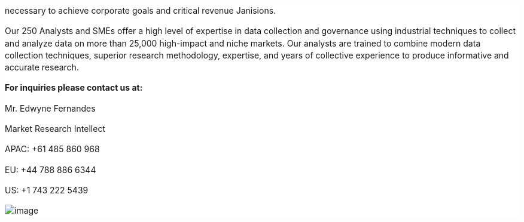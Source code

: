 necessary to achieve corporate goals and critical revenue Janisions.</p><p><span class="">Our 250 Analysts and SMEs offer a high level of expertise in data collection and governance using industrial techniques to collect and analyze data on more than 25,000 high-impact and niche markets. Our analysts are trained to combine modern data collection techniques, superior research methodology, expertise, and years of collective experience to produce informative and accurate research.</span></p><p><strong>For inquiries please contact us at:</strong></p><p>Mr. Edwyne Fernandes</p><p>Market Research Intellect</p><p>APAC: +61 485 860 968</p><p>EU: +44 788 886 6344</p><p>US: +1 743 222 5439</p>
![image](https://github.com/user-attachments/assets/f39630a9-a20d-46b0-9c12-5b8a77fab9b1)
